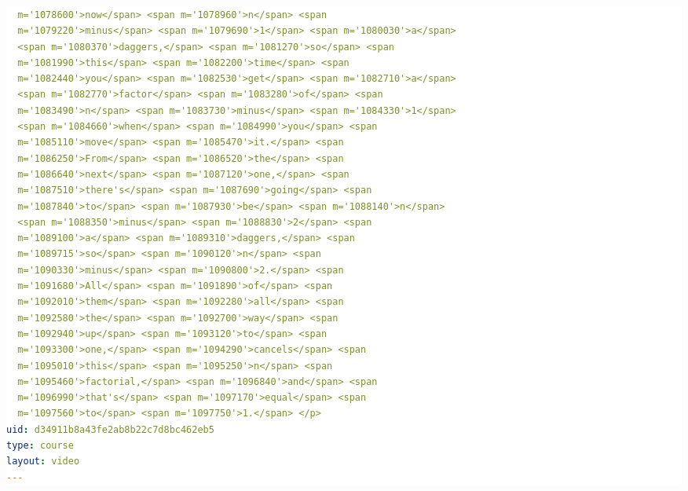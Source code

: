 ```yaml
  m='1078600'>now</span> <span m='1078960'>n</span> <span
  m='1079220'>minus</span> <span m='1079690'>1</span> <span m='1080030'>a</span>
  <span m='1080370'>daggers,</span> <span m='1081270'>so</span> <span
  m='1081990'>this</span> <span m='1082200'>time</span> <span
  m='1082440'>you</span> <span m='1082530'>get</span> <span m='1082710'>a</span>
  <span m='1082770'>factor</span> <span m='1083280'>of</span> <span
  m='1083490'>n</span> <span m='1083730'>minus</span> <span m='1084330'>1</span>
  <span m='1084660'>when</span> <span m='1084990'>you</span> <span
  m='1085110'>move</span> <span m='1085470'>it.</span> <span
  m='1086250'>From</span> <span m='1086520'>the</span> <span
  m='1086640'>next</span> <span m='1087120'>one,</span> <span
  m='1087510'>there's</span> <span m='1087690'>going</span> <span
  m='1087840'>to</span> <span m='1087930'>be</span> <span m='1088140'>n</span>
  <span m='1088350'>minus</span> <span m='1088830'>2</span> <span
  m='1089100'>a</span> <span m='1089310'>daggers,</span> <span
  m='1089715'>so</span> <span m='1090120'>n</span> <span
  m='1090330'>minus</span> <span m='1090800'>2.</span> <span
  m='1091680'>All</span> <span m='1091890'>of</span> <span
  m='1092010'>them</span> <span m='1092280'>all</span> <span
  m='1092580'>the</span> <span m='1092700'>way</span> <span
  m='1092940'>up</span> <span m='1093120'>to</span> <span
  m='1093300'>one,</span> <span m='1094290'>cancels</span> <span
  m='1095010'>this</span> <span m='1095250'>n</span> <span
  m='1095460'>factorial,</span> <span m='1096840'>and</span> <span
  m='1096990'>that's</span> <span m='1097170'>equal</span> <span
  m='1097560'>to</span> <span m='1097750'>1.</span> </p>
uid: d34911b8a43fe2ab8b22c7d8bc462eb5
type: course
layout: video
---
```

